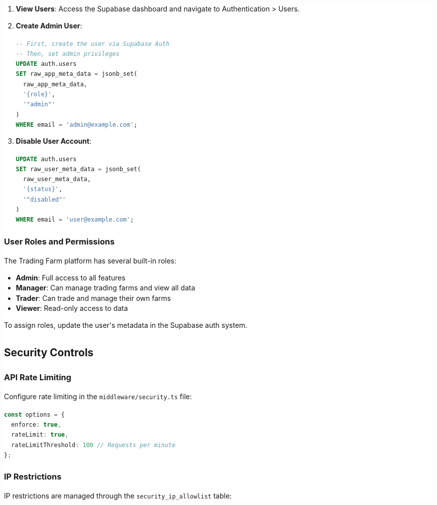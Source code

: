 1. **View Users**: Access the Supabase dashboard and navigate to Authentication > Users.

2. **Create Admin User**:
   ```sql
   -- First, create the user via Supabase Auth
   -- Then, set admin privileges
   UPDATE auth.users
   SET raw_app_meta_data = jsonb_set(
     raw_app_meta_data,
     '{role}',
     '"admin"'
   )
   WHERE email = 'admin@example.com';
   ```

3. **Disable User Account**:
   ```sql
   UPDATE auth.users
   SET raw_user_meta_data = jsonb_set(
     raw_user_meta_data,
     '{status}',
     '"disabled"'
   )
   WHERE email = 'user@example.com';
   ```

### User Roles and Permissions

The Trading Farm platform has several built-in roles:

- **Admin**: Full access to all features
- **Manager**: Can manage trading farms and view all data
- **Trader**: Can trade and manage their own farms
- **Viewer**: Read-only access to data

To assign roles, update the user's metadata in the Supabase auth system.

## Security Controls

### API Rate Limiting

Configure rate limiting in the `middleware/security.ts` file:

```typescript
const options = {
  enforce: true,
  rateLimit: true,
  rateLimitThreshold: 100 // Requests per minute
};
```

### IP Restrictions

IP restrictions are managed through the `security_ip_allowlist` table:
